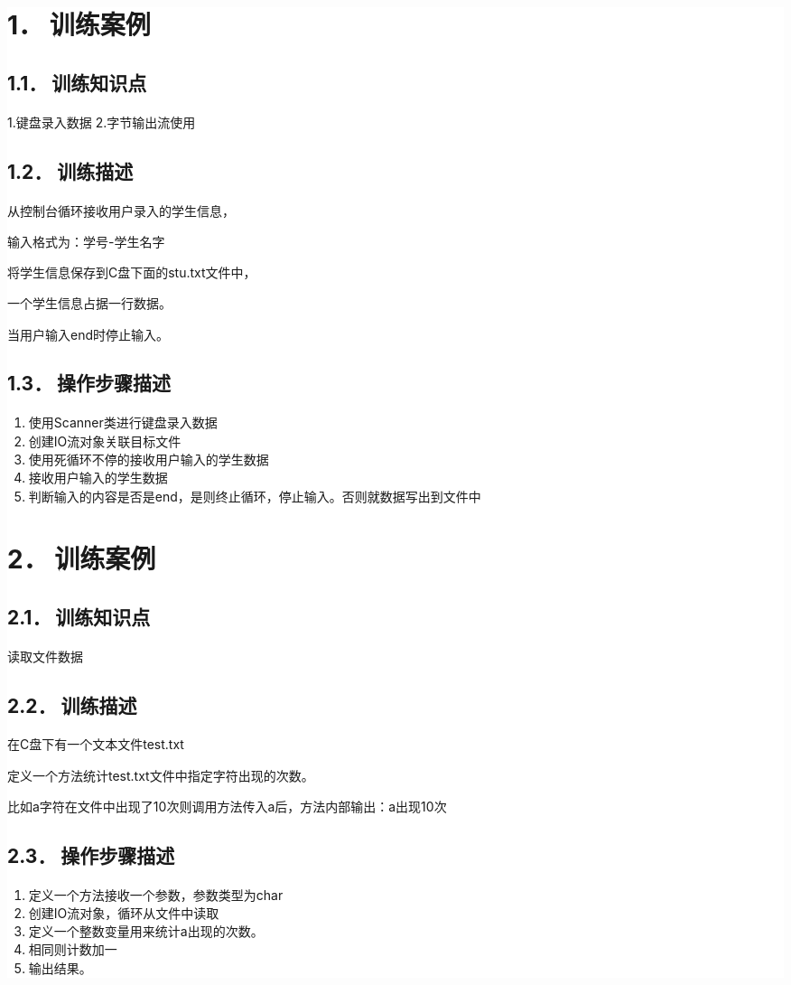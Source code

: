 # 1． 训练案例

## 1.1． 训练知识点 

1.键盘录入数据 2.字节输出流使用        

## 1.2． 训练描述 

从控制台循环接收用户录入的学生信息，

输入格式为：学号-学生名字

 将学生信息保存到C盘下面的stu.txt文件中，

一个学生信息占据一行数据。 

当用户输入end时停止输入。

##  1.3． 操作步骤描述 

1. 使用Scanner类进行键盘录入数据 
2. 创建IO流对象关联目标文件 
3. 使用死循环不停的接收用户输入的学生数据
4. 接收用户输入的学生数据 
5. 判断输入的内容是否是end，是则终止循环，停止输入。否则就数据写出到文件中    



#  2． 训练案例

##  2.1． 训练知识点

读取文件数据     

## 2.2． 训练描述

在C盘下有一个文本文件test.txt

定义一个方法统计test.txt文件中指定字符出现的次数。

比如a字符在文件中出现了10次则调用方法传入a后，方法内部输出：a出现10次    



## 2.3． 操作步骤描述 

1. 定义一个方法接收一个参数，参数类型为char 
2. 创建IO流对象，循环从文件中读取
3. 定义一个整数变量用来统计a出现的次数。
4. 相同则计数加一
5. 输出结果。    
